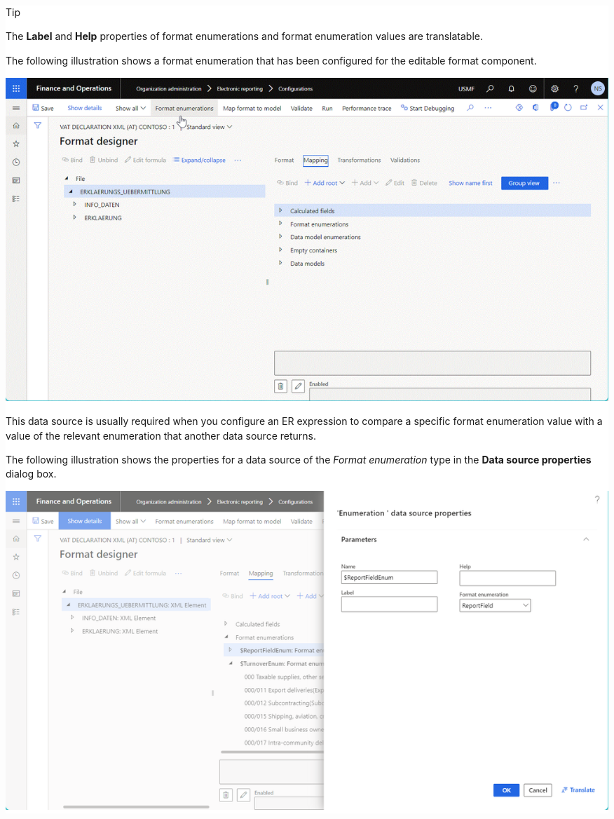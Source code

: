 > [!TIP]
> The **Label** and **Help** properties of format enumerations and format enumeration values are translatable.

The following illustration shows a format enumeration that has been configured for the editable format component.

![Configured format enumeration on the Format enumerations page.](./media/er-data-sources-ds-configure-format-enum.gif)

This data source is usually required when you configure an ER expression to compare a specific format enumeration value with a value of the relevant enumeration that another data source returns.

The following illustration shows the properties for a data source of the *Format enumeration* type in the **Data source properties** dialog box.

![Data source properties dialog box for a data source of the Format enumeration type.](./media/er-data-sources-ds-format-enum-properties.png)
